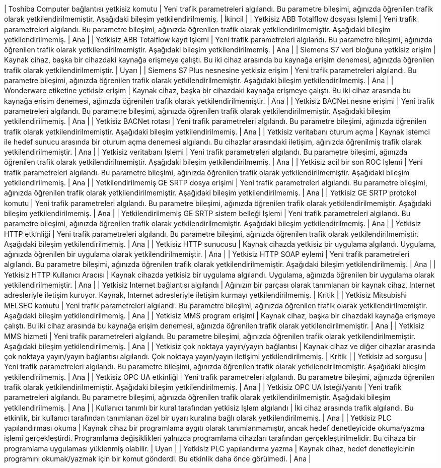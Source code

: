 | Toshiba Computer bağlantısı yetkisiz komutu | Yeni trafik parametreleri algılandı. Bu parametre bileşimi, ağınızda öğrenilen trafik olarak yetkilendirilmemiştir. Aşağıdaki bileşim yetkilendirilmemiş. | İkincil |
| Yetkisiz ABB Totalflow dosyası Işlemi | Yeni trafik parametreleri algılandı. Bu parametre bileşimi, ağınızda öğrenilen trafik olarak yetkilendirilmemiştir. Aşağıdaki bileşim yetkilendirilmemiş. | Ana |
| Yetkisiz ABB Totalflow kayıt Işlemi | Yeni trafik parametreleri algılandı. Bu parametre bileşimi, ağınızda öğrenilen trafik olarak yetkilendirilmemiştir. Aşağıdaki bileşim yetkilendirilmemiş. | Ana |
| Siemens S7 veri bloğuna yetkisiz erişim | Kaynak cihaz, başka bir cihazdaki kaynağa erişmeye çalıştı. Bu iki cihaz arasında bu kaynağa erişim denemesi, ağınızda öğrenilen trafik olarak yetkilendirilmemiştir. | Uyarı |
| Siemens S7 Plus nesnesine yetkisiz erişim | Yeni trafik parametreleri algılandı. Bu parametre bileşimi, ağınızda öğrenilen trafik olarak yetkilendirilmemiştir. Aşağıdaki bileşim yetkilendirilmemiş. | Ana |
| Wonderware etiketine yetkisiz erişim | Kaynak cihaz, başka bir cihazdaki kaynağa erişmeye çalıştı. Bu iki cihaz arasında bu kaynağa erişim denemesi, ağınızda öğrenilen trafik olarak yetkilendirilmemiştir. | Ana |
| Yetkisiz BACNet nesne erişimi | Yeni trafik parametreleri algılandı. Bu parametre bileşimi, ağınızda öğrenilen trafik olarak yetkilendirilmemiştir. Aşağıdaki bileşim yetkilendirilmemiş. | Ana |
| Yetkisiz BACNet rotası | Yeni trafik parametreleri algılandı. Bu parametre bileşimi, ağınızda öğrenilen trafik olarak yetkilendirilmemiştir. Aşağıdaki bileşim yetkilendirilmemiş. | Ana |
| Yetkisiz veritabanı oturum açma | Kaynak istemci ile hedef sunucu arasında bir oturum açma denemesi algılandı. Bu cihazlar arasındaki iletişim, ağınızda öğrenilmiş trafik olarak yetkilendirilmemiştir. | Ana |
| Yetkisiz veritabanı Işlemi | Yeni trafik parametreleri algılandı. Bu parametre bileşimi, ağınızda öğrenilen trafik olarak yetkilendirilmemiştir. Aşağıdaki bileşim yetkilendirilmemiş. | Ana |
| Yetkisiz acil bir son ROC Işlemi | Yeni trafik parametreleri algılandı. Bu parametre bileşimi, ağınızda öğrenilen trafik olarak yetkilendirilmemiştir. Aşağıdaki bileşim yetkilendirilmemiş. | Ana |
| Yetkilendirilmemiş GE SRTP dosya erişimi | Yeni trafik parametreleri algılandı. Bu parametre bileşimi, ağınızda öğrenilen trafik olarak yetkilendirilmemiştir. Aşağıdaki bileşim yetkilendirilmemiş. | Ana |
| Yetkisiz GE SRTP protokol komutu | Yeni trafik parametreleri algılandı. Bu parametre bileşimi, ağınızda öğrenilen trafik olarak yetkilendirilmemiştir. Aşağıdaki bileşim yetkilendirilmemiş. | Ana |
| Yetkilendirilmemiş GE SRTP sistem belleği Işlemi | Yeni trafik parametreleri algılandı. Bu parametre bileşimi, ağınızda öğrenilen trafik olarak yetkilendirilmemiştir. Aşağıdaki bileşim yetkilendirilmemiş. | Ana |
| Yetkisiz HTTP etkinliği | Yeni trafik parametreleri algılandı. Bu parametre bileşimi, ağınızda öğrenilen trafik olarak yetkilendirilmemiştir. Aşağıdaki bileşim yetkilendirilmemiş. | Ana |
| Yetkisiz HTTP sunucusu | Kaynak cihazda yetkisiz bir uygulama algılandı. Uygulama, ağınızda öğrenilen bir uygulama olarak yetkilendirilmemiştir. | Ana |
| Yetkisiz HTTP SOAP eylemi | Yeni trafik parametreleri algılandı. Bu parametre bileşimi, ağınızda öğrenilen trafik olarak yetkilendirilmemiştir. Aşağıdaki bileşim yetkilendirilmemiş. | Ana |
| Yetkisiz HTTP Kullanıcı Aracısı | Kaynak cihazda yetkisiz bir uygulama algılandı. Uygulama, ağınızda öğrenilen bir uygulama olarak yetkilendirilmemiştir. | Ana |
| Yetkisiz Internet bağlantısı algılandı | Ağınızın bir parçası olarak tanımlanan bir kaynak cihaz, Internet adresleriyle iletişim kuruyor. Kaynak, Internet adresleriyle iletişim kurmayı yetkilendirilmemiş. | Kritik |
| Yetkisiz Mitsubishi MELSEC komutu | Yeni trafik parametreleri algılandı. Bu parametre bileşimi, ağınızda öğrenilen trafik olarak yetkilendirilmemiştir. Aşağıdaki bileşim yetkilendirilmemiş. | Ana |
| Yetkisiz MMS program erişimi | Kaynak cihaz, başka bir cihazdaki kaynağa erişmeye çalıştı. Bu iki cihaz arasında bu kaynağa erişim denemesi, ağınızda öğrenilen trafik olarak yetkilendirilmemiştir. | Ana |
| Yetkisiz MMS hizmeti | Yeni trafik parametreleri algılandı. Bu parametre bileşimi, ağınızda öğrenilen trafik olarak yetkilendirilmemiştir. Aşağıdaki bileşim yetkilendirilmemiş. | Ana |
| Yetkisiz çok noktaya yayın/yayın bağlantısı | Kaynak cihaz ve diğer cihazlar arasında çok noktaya yayın/yayın bağlantısı algılandı. Çok noktaya yayın/yayın iletişimi yetkilendirilmemiş. | Kritik |
| Yetkisiz ad sorgusu | Yeni trafik parametreleri algılandı. Bu parametre bileşimi, ağınızda öğrenilen trafik olarak yetkilendirilmemiştir. Aşağıdaki bileşim yetkilendirilmemiş. | Ana |
| Yetkisiz OPC UA etkinliği | Yeni trafik parametreleri algılandı. Bu parametre bileşimi, ağınızda öğrenilen trafik olarak yetkilendirilmemiştir. Aşağıdaki bileşim yetkilendirilmemiş. | Ana |
| Yetkisiz OPC UA Isteği/yanıtı | Yeni trafik parametreleri algılandı. Bu parametre bileşimi, ağınızda öğrenilen trafik olarak yetkilendirilmemiştir. Aşağıdaki bileşim yetkilendirilmemiş. | Ana |
| Kullanıcı tanımlı bir kural tarafından yetkisiz Işlem algılandı | İki cihaz arasında trafik algılandı. Bu etkinlik, bir kullanıcı tarafından tanımlanan özel bir uyarı kuralına bağlı olarak yetkilendirilmemiş. | Ana |
| Yetkisiz PLC yapılandırması okuma | Kaynak cihaz bir programlama aygıtı olarak tanımlanmamıştır, ancak hedef denetleyicide okuma/yazma işlemi gerçekleştirdi. Programlama değişiklikleri yalnızca programlama cihazları tarafından gerçekleştirilmelidir. Bu cihaza bir programlama uygulaması yüklenmiş olabilir. | Uyarı |
| Yetkisiz PLC yapılandırma yazma | Kaynak cihaz, hedef denetleyicinin programını okumak/yazmak için bir komut gönderdi. Bu etkinlik daha önce görülmedi. | Ana |